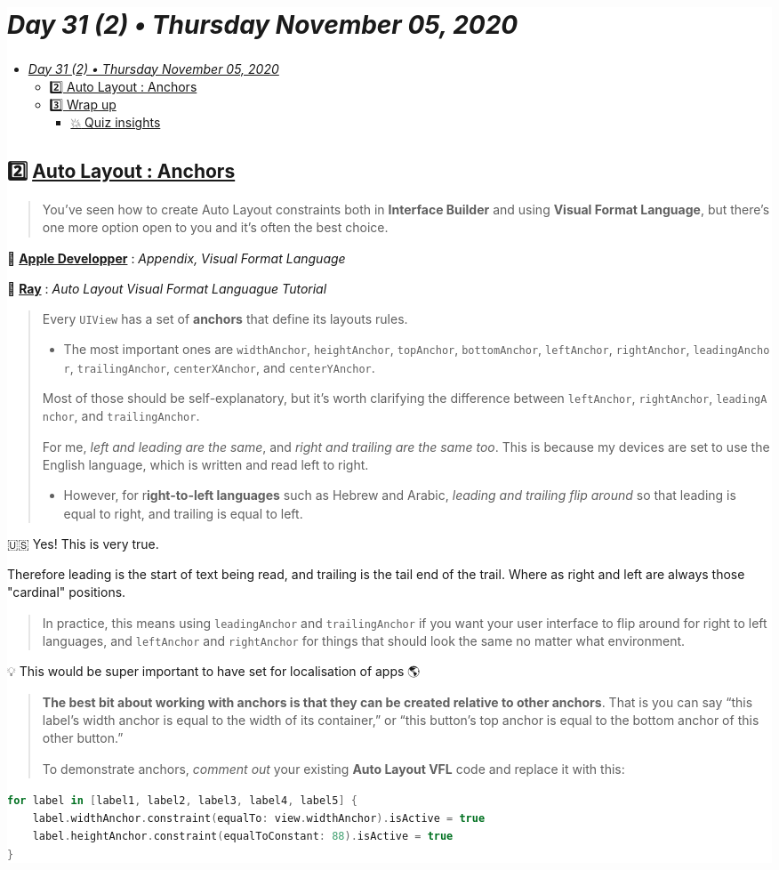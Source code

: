# *Day 31 (2) • Thursday November 05, 2020*

- [*Day 31 (2) • Thursday November 05, 2020*](#day-31-2--thursday-november-05-2020)
  - [:two:  Auto Layout : Anchors](#two--auto-layout--anchors)
  - [:three:  Wrap up](#three--wrap-up)
    - [:boom: Quiz insights](#boom-quiz-insights)
## :two:  [Auto Layout : Anchors](https://www.hackingwithswift.com/read/6/5/auto-layout-anchors) 

>You’ve seen how to create Auto Layout constraints both in **Interface Builder** and using **Visual Format Language**, but there’s one more option open to you and it’s often the best choice.

:pushpin: [**Apple Developper**](https://developer.apple.com/library/archive/documentation/UserExperience/Conceptual/AutolayoutPG/VisualFormatLanguage.html) : *Appendix, Visual Format Language*

:pushpin: [**Ray**](https://www.raywenderlich.com/277-auto-layout-visual-format-language-tutorial) : *Auto Layout Visual Format Languague Tutorial*

>Every `UIView` has a set of **anchors** that define its layouts rules. 
>* The most important ones are `widthAnchor`, `heightAnchor`, `topAnchor`, `bottomAnchor`, `leftAnchor`, `rightAnchor`, `leadingAnchor`, `trailingAnchor`, `centerXAnchor`, and `centerYAnchor`.
>
>Most of those should be self-explanatory, but it’s worth clarifying the difference between `leftAnchor`, `rightAnchor`, `leadingAnchor`, and `trailingAnchor`. 
>
>For me, _left and leading are the same_, and _right and trailing are the same too_. This is because my devices are set to use the English language, which is written and read left to right. 
>* However, for r**ight-to-left languages** such as Hebrew and Arabic, _leading and trailing flip around_ so that leading is equal to right, and trailing is equal to left.

:us: Yes! This is very true.

Therefore leading is the start of text being read, and trailing is the tail end of the trail. Where as right and left are always those "cardinal" positions.

>In practice, this means using `leadingAnchor` and `trailingAnchor` if you want your user interface to flip around for right to left languages, and `leftAnchor` and `rightAnchor` for things that should look the same no matter what environment.

:bulb: This would be super important to have set for localisation of apps :earth_americas:

>**The best bit about working with anchors is that they can be created relative to other anchors**. That is you can say “this label’s width anchor is equal to the width of its container,” or “this button’s top anchor is equal to the bottom anchor of this other button.”
>
>To demonstrate anchors, _comment out_ your existing **Auto Layout VFL** code and replace it with this:

```swift
for label in [label1, label2, label3, label4, label5] {
    label.widthAnchor.constraint(equalTo: view.widthAnchor).isActive = true
    label.heightAnchor.constraint(equalToConstant: 88).isActive = true
}
```
